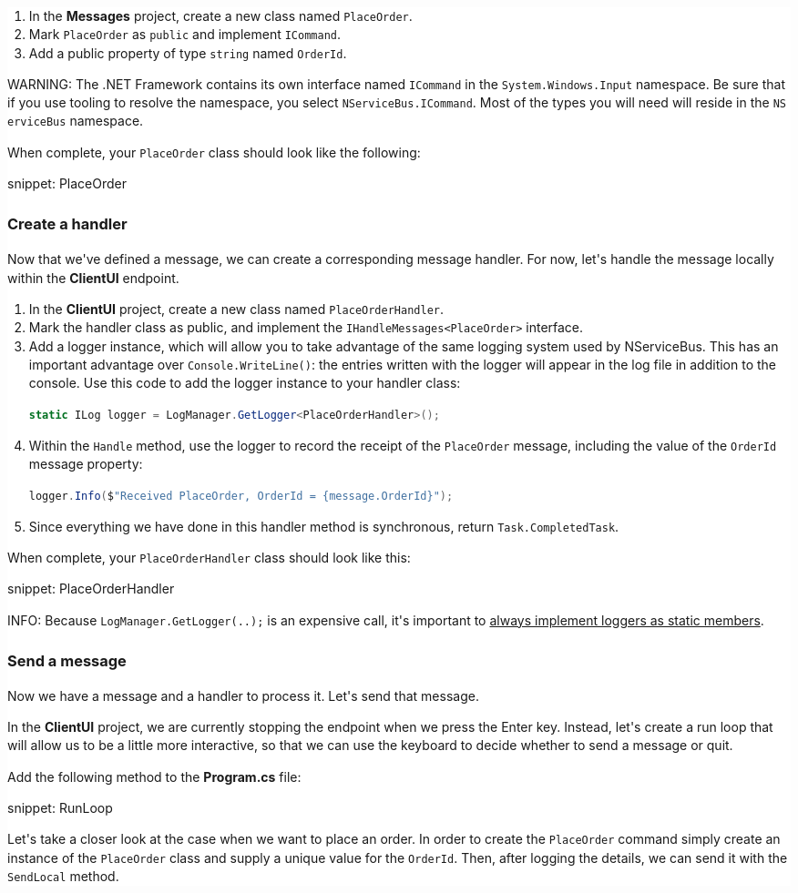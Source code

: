  1. In the **Messages** project, create a new class named `PlaceOrder`.
 1. Mark `PlaceOrder` as `public` and implement `ICommand`.
 1. Add a public property of type `string` named `OrderId`.

WARNING: The .NET Framework contains its own interface named `ICommand` in the `System.Windows.Input` namespace. Be sure that if you use tooling to resolve the namespace, you select `NServiceBus.ICommand`. Most of the types you will need will reside in the `NServiceBus` namespace.

When complete, your `PlaceOrder` class should look like the following:

snippet: PlaceOrder


### Create a handler

Now that we've defined a message, we can create a corresponding message handler. For now, let's handle the message locally within the **ClientUI** endpoint.

 1. In the **ClientUI** project, create a new class named `PlaceOrderHandler`.
 1. Mark the handler class as public, and implement the `IHandleMessages<PlaceOrder>` interface.
 1. Add a logger instance, which will allow you to take advantage of the same logging system used by NServiceBus. This has an important advantage over `Console.WriteLine()`: the entries written with the logger will appear in the log file in addition to the console. Use this code to add the logger instance to your handler class:
    ```cs
    static ILog logger = LogManager.GetLogger<PlaceOrderHandler>();
    ```
 1. Within the `Handle` method, use the logger to record the receipt of the `PlaceOrder` message, including the value of the `OrderId` message property:
    ```cs
    logger.Info($"Received PlaceOrder, OrderId = {message.OrderId}");
    ```
 1. Since everything we have done in this handler method is synchronous, return `Task.CompletedTask`.

When complete, your `PlaceOrderHandler` class should look like this:

snippet: PlaceOrderHandler

INFO: Because `LogManager.GetLogger(..);` is an expensive call, it's important to [always implement loggers as static members](/nservicebus/logging/usage.md).


### Send a message

Now we have a message and a handler to process it. Let's send that message.

In the **ClientUI** project, we are currently stopping the endpoint when we press the Enter key. Instead, let's create a run loop that will allow us to be a little more interactive, so that we can use the keyboard to decide whether to send a message or quit.

Add the following method to the **Program.cs** file:

snippet: RunLoop
 
Let's take a closer look at the case when we want to place an order. In order to create the `PlaceOrder` command simply create an instance of the `PlaceOrder` class and supply a unique value for the `OrderId`. Then, after logging the details, we can send it with the `SendLocal` method.
